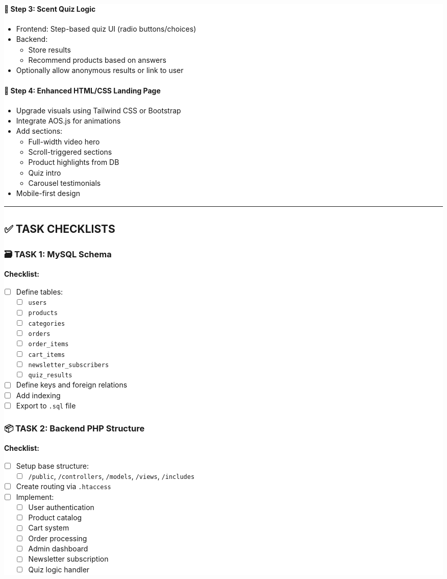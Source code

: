 #### 🔷 Step 3: Scent Quiz Logic
- Frontend: Step-based quiz UI (radio buttons/choices)
- Backend:
  - Store results
  - Recommend products based on answers
- Optionally allow anonymous results or link to user

#### 🔷 Step 4: Enhanced HTML/CSS Landing Page
- Upgrade visuals using Tailwind CSS or Bootstrap
- Integrate AOS.js for animations
- Add sections:
  - Full-width video hero
  - Scroll-triggered sections
  - Product highlights from DB
  - Quiz intro
  - Carousel testimonials
- Mobile-first design

---

## ✅ TASK CHECKLISTS

### 🗃️ TASK 1: MySQL Schema

**Checklist:**
- [ ] Define tables:
  - [ ] `users`
  - [ ] `products`
  - [ ] `categories`
  - [ ] `orders`
  - [ ] `order_items`
  - [ ] `cart_items`
  - [ ] `newsletter_subscribers`
  - [ ] `quiz_results`
- [ ] Define keys and foreign relations
- [ ] Add indexing
- [ ] Export to `.sql` file

### 📦 TASK 2: Backend PHP Structure

**Checklist:**
- [ ] Setup base structure:
  - [ ] `/public`, `/controllers`, `/models`, `/views`, `/includes`
- [ ] Create routing via `.htaccess`
- [ ] Implement:
  - [ ] User authentication
  - [ ] Product catalog
  - [ ] Cart system
  - [ ] Order processing
  - [ ] Admin dashboard
  - [ ] Newsletter subscription
  - [ ] Quiz logic handler
